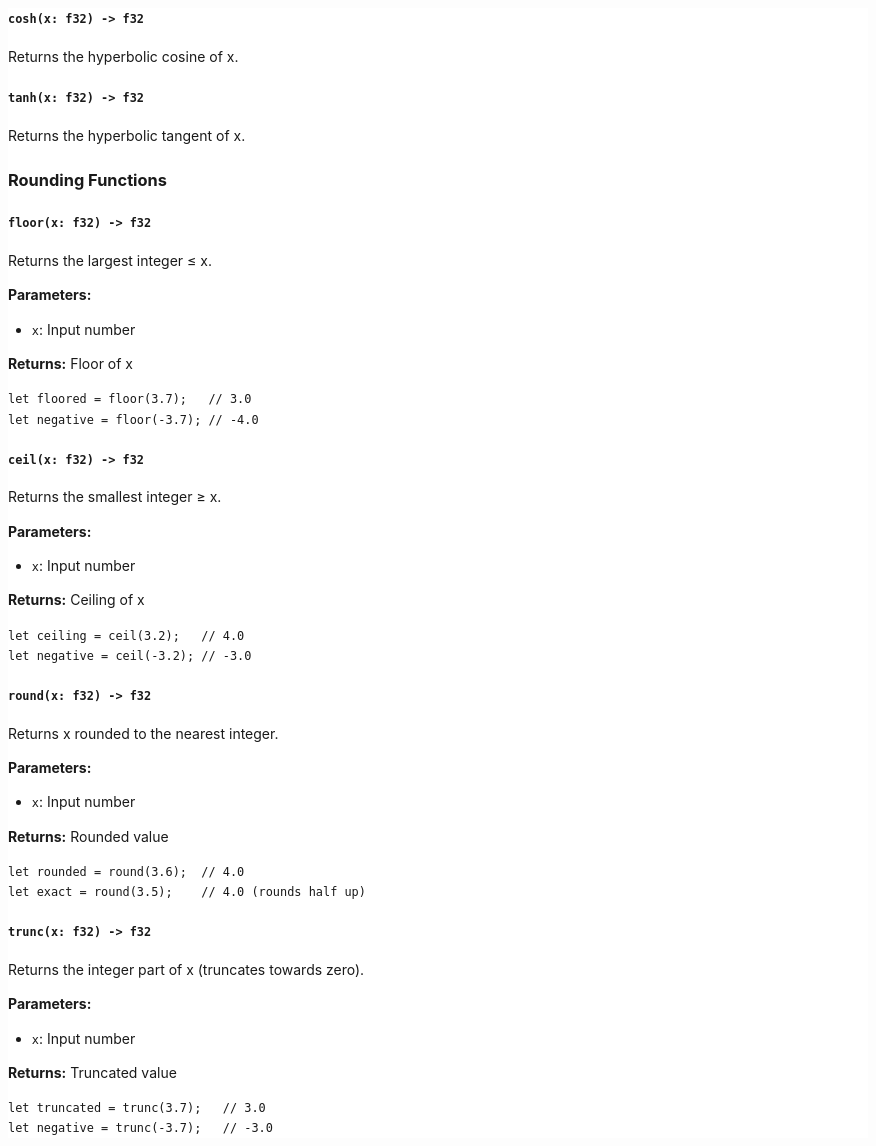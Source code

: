 #### `cosh(x: f32) -> f32`  
Returns the hyperbolic cosine of x.

#### `tanh(x: f32) -> f32`
Returns the hyperbolic tangent of x.

### Rounding Functions

#### `floor(x: f32) -> f32`
Returns the largest integer ≤ x.

**Parameters:**
- `x`: Input number

**Returns:** Floor of x

```script
let floored = floor(3.7);   // 3.0
let negative = floor(-3.7); // -4.0
```

#### `ceil(x: f32) -> f32`
Returns the smallest integer ≥ x.

**Parameters:**
- `x`: Input number

**Returns:** Ceiling of x

```script
let ceiling = ceil(3.2);   // 4.0
let negative = ceil(-3.2); // -3.0
```

#### `round(x: f32) -> f32`
Returns x rounded to the nearest integer.

**Parameters:**
- `x`: Input number

**Returns:** Rounded value

```script
let rounded = round(3.6);  // 4.0
let exact = round(3.5);    // 4.0 (rounds half up)
```

#### `trunc(x: f32) -> f32`
Returns the integer part of x (truncates towards zero).

**Parameters:**
- `x`: Input number

**Returns:** Truncated value

```script
let truncated = trunc(3.7);   // 3.0
let negative = trunc(-3.7);   // -3.0
```
